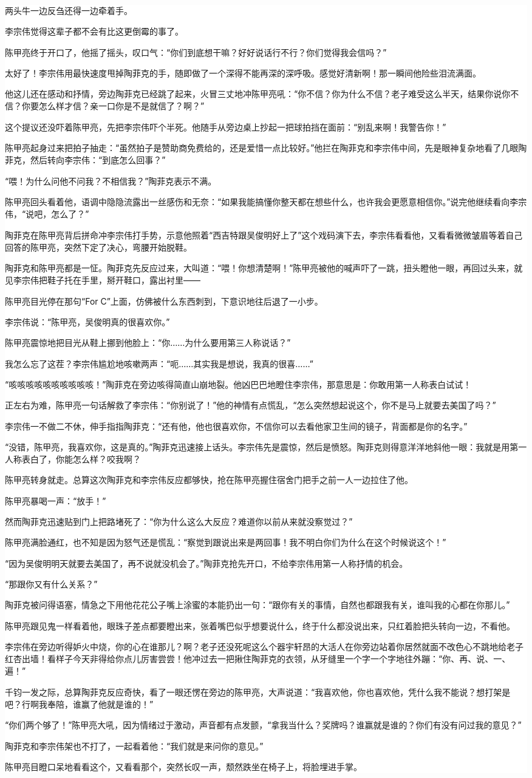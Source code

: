 两头牛一边反刍还得一边牵着手。

李宗伟觉得这辈子都不会有比这更倒霉的事了。

陈甲亮终于开口了，他摇了摇头，叹口气：“你们到底想干嘛？好好说话行不行？你们觉得我会信吗？”

太好了！李宗伟用最快速度甩掉陶菲克的手，随即做了一个深得不能再深的深呼吸。感觉好清新啊！那一瞬间他险些泪流满面。

他这儿还在感动和抒情，旁边陶菲克已经跳了起来，火冒三丈地冲陈甲亮吼：“你不信？你为什么不信？老子难受这么半天，结果你说你不信？你要怎么样才信？亲一口你是不是就信了？啊？”

这个提议还没吓着陈甲亮，先把李宗伟吓个半死。他随手从旁边桌上抄起一把球拍挡在面前：“别乱来啊！我警告你！”

陈甲亮起身过来把拍子抽走：“虽然拍子是赞助商免费给的，还是爱惜一点比较好。”他拦在陶菲克和李宗伟中间，先是眼神复杂地看了几眼陶菲克，然后转向李宗伟：“到底怎么回事？”

“喂！为什么问他不问我？不相信我？”陶菲克表示不满。

陈甲亮回头看着他，语调中隐隐流露出一丝感伤和无奈：“如果我能搞懂你整天都在想些什么，也许我会更愿意相信你。”说完他继续看向李宗伟，“说吧，怎么了？”

陶菲克在陈甲亮背后拼命冲李宗伟打手势，示意他照着“西吉特跟吴俊明好上了”这个戏码演下去，李宗伟看看他，又看看微微皱眉等着自己回答的陈甲亮，突然下定了决心，弯腰开始脱鞋。

陶菲克和陈甲亮都是一怔。陶菲克先反应过来，大叫道：“喂！你想清楚啊！”陈甲亮被他的喊声吓了一跳，扭头瞪他一眼，再回过头来，就见李宗伟把鞋子托在手里，掰开鞋口，露出衬里——

陈甲亮目光停在那句“For C”上面，仿佛被什么东西刺到，下意识地往后退了一小步。

李宗伟说：“陈甲亮，吴俊明真的很喜欢你。”

陈甲亮震惊地把目光从鞋上挪到他脸上：“你……为什么要用第三人称说话？”

我怎么忘了这茬？李宗伟尴尬地咳嗽两声：“呃……其实我是想说，我真的很喜……”

“咳咳咳咳咳咳咳咳咳咳！”陶菲克在旁边咳得简直山崩地裂。他凶巴巴地瞪住李宗伟，那意思是：你敢用第一人称表白试试！

正左右为难，陈甲亮一句话解救了李宗伟：“你别说了！”他的神情有点慌乱，“怎么突然想起说这个，你不是马上就要去美国了吗？”

李宗伟一不做二不休，伸手指指陶菲克：“还有他，他也很喜欢你，不信你可以去看他家卫生间的镜子，背面都是你的名字。”

“没错，陈甲亮，我喜欢你，这是真的。”陶菲克迅速接上话头。李宗伟先是震惊，然后是愤怒。陶菲克则得意洋洋地斜他一眼：我就是用第一人称表白了，你能怎么样？咬我啊？

陈甲亮转身就走。总算这次陶菲克和李宗伟反应都够快，抢在陈甲亮握住宿舍门把手之前一人一边拉住了他。

陈甲亮暴喝一声：“放手！”

然而陶菲克迅速贴到门上把路堵死了：“你为什么这么大反应？难道你以前从来就没察觉过？”

陈甲亮满脸通红，也不知是因为怒气还是慌乱：“察觉到跟说出来是两回事！我不明白你们为什么在这个时候说这个！”

“因为吴俊明明天就要去美国了，再不说就没机会了。”陶菲克抢先开口，不给李宗伟用第一人称抒情的机会。

“那跟你又有什么关系？”

陶菲克被问得语塞，情急之下用他花花公子嘴上涂蜜的本能扔出一句：“跟你有关的事情，自然也都跟我有关，谁叫我的心都在你那儿。”

陈甲亮跟见鬼一样看着他，眼珠子差点都要瞪出来，张着嘴巴似乎想要说什么，终于什么都没说出来，只红着脸把头转向一边，不看他。

李宗伟在旁边听得妒火中烧，你的心在谁那儿？啊？老子还没死呢这么个器宇轩昂的大活人在你旁边站着你居然就面不改色心不跳地给老子红杏出墙！看样子今天非得给你点儿厉害尝尝！他冲过去一把揪住陶菲克的衣领，从牙缝里一个字一个字地往外蹦：“你、再、说、一、遍！”

千钧一发之际，总算陶菲克反应奇快，看了一眼还愣在旁边的陈甲亮，大声说道：“我喜欢他，你也喜欢他，凭什么我不能说？想打架是吧？行啊我奉陪，谁赢了他就是谁的！”

“你们两个够了！”陈甲亮大吼，因为情绪过于激动，声音都有点发颤，“拿我当什么？奖牌吗？谁赢就是谁的？你们有没有问过我的意见？”

陶菲克和李宗伟架也不打了，一起看着他：“我们就是来问你的意见。”

陈甲亮目瞪口呆地看看这个，又看看那个，突然长叹一声，颓然跌坐在椅子上，将脸埋进手掌。
